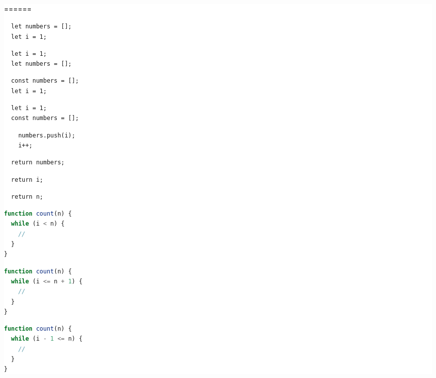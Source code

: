 ======

```initial
  let numbers = [];
  let i = 1;
```

```initial
  let i = 1;
  let numbers = [];
```

```initial
  const numbers = [];
  let i = 1;
```

```initial
  let i = 1;
  const numbers = [];
```

```transformation
    numbers.push(i);
    i++;
```

```final

```

```final
  return numbers;
```

```final
  return i;
```

```final
  return n;
```

```js
function count(n) {
  while (i < n) {
    //
  }
}
```

```js
function count(n) {
  while (i <= n + 1) {
    //
  }
}
```

```js
function count(n) {
  while (i - 1 <= n) {
    //
  }
}
```

